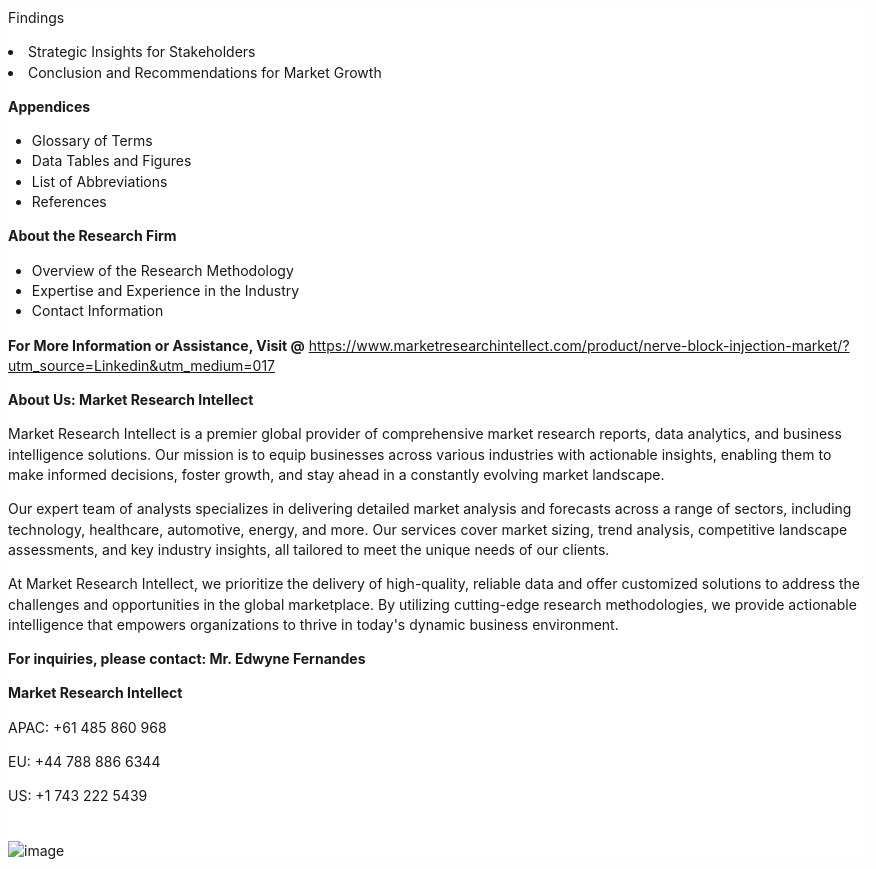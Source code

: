Findings</li><li>Strategic Insights for Stakeholders</li><li>Conclusion and Recommendations for Market Growth</li></ul><p><strong>Appendices</strong></p><ul><li>Glossary of Terms</li><li>Data Tables and Figures</li><li>List of Abbreviations</li><li>References</li></ul><p><strong>About the Research Firm</strong></p><ul><li>Overview of the Research Methodology</li><li>Expertise and Experience in the Industry</li><li>Contact Information</li></ul></div><div class="article-main__content" data-test-id="publishing-text-block"><p><span class="font-[700]"><strong>For More Information or Assistance, Visit @</strong>&nbsp;<a href="https://www.marketresearchintellect.com/product/nerve-block-injection-market/?utm_source=Linkedin&utm_medium=017">https://www.marketresearchintellect.com/product/nerve-block-injection-market/?utm_source=Linkedin&utm_medium=017</a></span></p><p><strong>About Us: Market Research Intellect</strong></p><p>Market Research Intellect is a premier global provider of comprehensive market research reports, data analytics, and business intelligence solutions. Our mission is to equip businesses across various industries with actionable insights, enabling them to make informed decisions, foster growth, and stay ahead in a constantly evolving market landscape.</p><p>Our expert team of analysts specializes in delivering detailed market analysis and forecasts across a range of sectors, including technology, healthcare, automotive, energy, and more. Our services cover market sizing, trend analysis, competitive landscape assessments, and key industry insights, all tailored to meet the unique needs of our clients.</p><p>At Market Research Intellect, we prioritize the delivery of high-quality, reliable data and offer customized solutions to address the challenges and opportunities in the global marketplace. By utilizing cutting-edge research methodologies, we provide actionable intelligence that empowers organizations to thrive in today's dynamic business environment.</p><p><strong>For inquiries, please contact: Mr. Edwyne Fernandes</strong></p><p><strong>Market Research Intellect</strong></p><p>APAC: +61 485 860 968</p><p>EU: +44 788 886 6344</p><p>US: +1 743 222 5439</p></div><div class="article-main__content" data-test-id="publishing-text-block">&nbsp;</div>
![image](https://github.com/user-attachments/assets/d294f2d7-2c03-4c40-ba19-8cf7cdbf694a)
